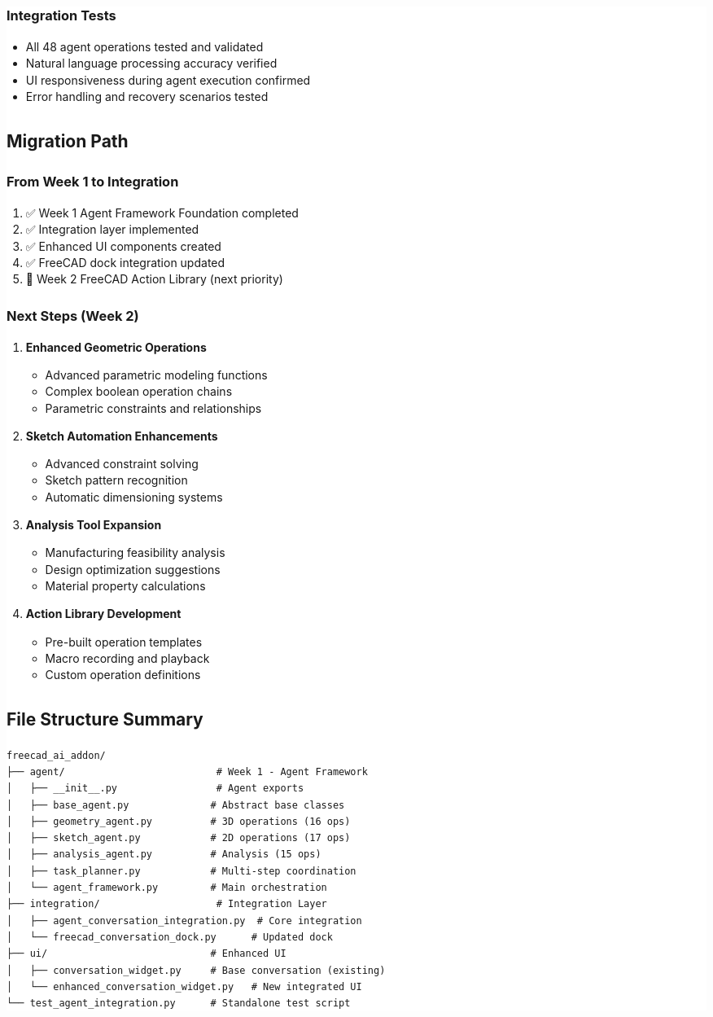 ### Integration Tests
- All 48 agent operations tested and validated
- Natural language processing accuracy verified
- UI responsiveness during agent execution confirmed
- Error handling and recovery scenarios tested

## Migration Path

### From Week 1 to Integration
1. ✅ Week 1 Agent Framework Foundation completed
2. ✅ Integration layer implemented
3. ✅ Enhanced UI components created
4. ✅ FreeCAD dock integration updated
5. 🚧 Week 2 FreeCAD Action Library (next priority)

### Next Steps (Week 2)
1. **Enhanced Geometric Operations**
   - Advanced parametric modeling functions
   - Complex boolean operation chains
   - Parametric constraints and relationships

2. **Sketch Automation Enhancements**
   - Advanced constraint solving
   - Sketch pattern recognition
   - Automatic dimensioning systems

3. **Analysis Tool Expansion**
   - Manufacturing feasibility analysis
   - Design optimization suggestions
   - Material property calculations

4. **Action Library Development**
   - Pre-built operation templates
   - Macro recording and playback
   - Custom operation definitions

## File Structure Summary

```
freecad_ai_addon/
├── agent/                          # Week 1 - Agent Framework
│   ├── __init__.py                 # Agent exports
│   ├── base_agent.py              # Abstract base classes
│   ├── geometry_agent.py          # 3D operations (16 ops)
│   ├── sketch_agent.py            # 2D operations (17 ops) 
│   ├── analysis_agent.py          # Analysis (15 ops)
│   ├── task_planner.py            # Multi-step coordination
│   └── agent_framework.py         # Main orchestration
├── integration/                    # Integration Layer
│   ├── agent_conversation_integration.py  # Core integration
│   └── freecad_conversation_dock.py      # Updated dock
├── ui/                            # Enhanced UI
│   ├── conversation_widget.py     # Base conversation (existing)
│   └── enhanced_conversation_widget.py   # New integrated UI
└── test_agent_integration.py      # Standalone test script
```

